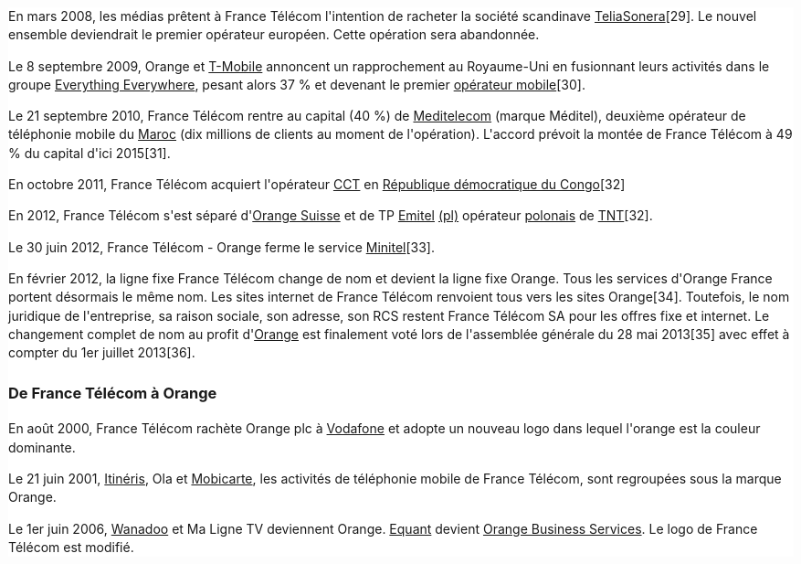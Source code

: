 En mars 2008, les médias prêtent à France Télécom l'intention de racheter la
société scandinave [TeliaSonera](/wiki/TeliaSonera "TeliaSonera")[29]. Le
nouvel ensemble deviendrait le premier opérateur européen. Cette opération
sera abandonnée.

Le 8 septembre 2009, Orange et [T-Mobile](/wiki/T-Mobile "T-Mobile") annoncent
un rapprochement au Royaume-Uni en fusionnant leurs activités dans le groupe
[Everything Everywhere](/wiki/Everything_Everywhere "Everything Everywhere"),
pesant alors 37 % et devenant le premier [opérateur
mobile](/wiki/Op%C3%A9rateur_mobile "Opérateur mobile")[30].

Le 21 septembre 2010, France Télécom rentre au capital (40 %) de
[Meditelecom](/wiki/Meditelecom "Meditelecom") (marque Méditel), deuxième
opérateur de téléphonie mobile du [Maroc](/wiki/Maroc "Maroc") (dix millions
de clients au moment de l'opération). L'accord prévoit la montée de France
Télécom à 49 % du capital d'ici 2015[31].

En octobre 2011, France Télécom acquiert l'opérateur
[CCT](/wiki/Congo_Chine_T%C3%A9l%C3%A9coms "Congo Chine Télécoms") en
[République démocratique du
Congo](/wiki/R%C3%A9publique_d%C3%A9mocratique_du_Congo "République
démocratique du Congo")[32]

En 2012, France Télécom s'est séparé d'[Orange Suisse](/wiki/Salt_Mobile "Salt
Mobile") et de TP [Emitel](/w/index.php?title=Emitel&action=edit&redlink=1
"Emitel \(page inexistante\)") [(pl)](https://pl.wikipedia.org/wiki/Emitel
"pl:Emitel") opérateur [polonais](/wiki/Pologne "Pologne") de
[TNT](/wiki/T%C3%A9l%C3%A9vision_num%C3%A9rique_terrestre "Télévision
numérique terrestre")[32].

Le 30 juin 2012, France Télécom - Orange ferme le service
[Minitel](/wiki/Minitel "Minitel")[33].

En février 2012, la ligne fixe France Télécom change de nom et devient la
ligne fixe Orange. Tous les services d'Orange France portent désormais le même
nom. Les sites internet de France Télécom renvoient tous vers les sites
Orange[34]. Toutefois, le nom juridique de l'entreprise, sa raison sociale,
son adresse, son RCS restent France Télécom SA pour les offres fixe et
internet. Le changement complet de nom au profit
d'[Orange](/wiki/Orange_\(entreprise\) "Orange \(entreprise\)") est finalement
voté lors de l'assemblée générale du 28 mai 2013[35] avec effet à compter du
1er juillet 2013[36].

### De France Télécom à Orange

En août 2000, France Télécom rachète Orange plc à [Vodafone](/wiki/Vodafone
"Vodafone") et adopte un nouveau logo dans lequel l'orange est la couleur
dominante.

Le 21 juin 2001, [Itinéris](/wiki/Itin%C3%A9ris "Itinéris"), Ola et
[Mobicarte](/wiki/Mobicarte "Mobicarte"), les activités de téléphonie mobile
de France Télécom, sont regroupées sous la marque Orange.

Le 1er juin 2006, [Wanadoo](/wiki/Wanadoo "Wanadoo") et Ma Ligne TV deviennent
Orange. [Equant](/wiki/Equant "Equant") devient [Orange Business
Services](/wiki/Orange_Business_Services "Orange Business Services"). Le logo
de France Télécom est modifié.
